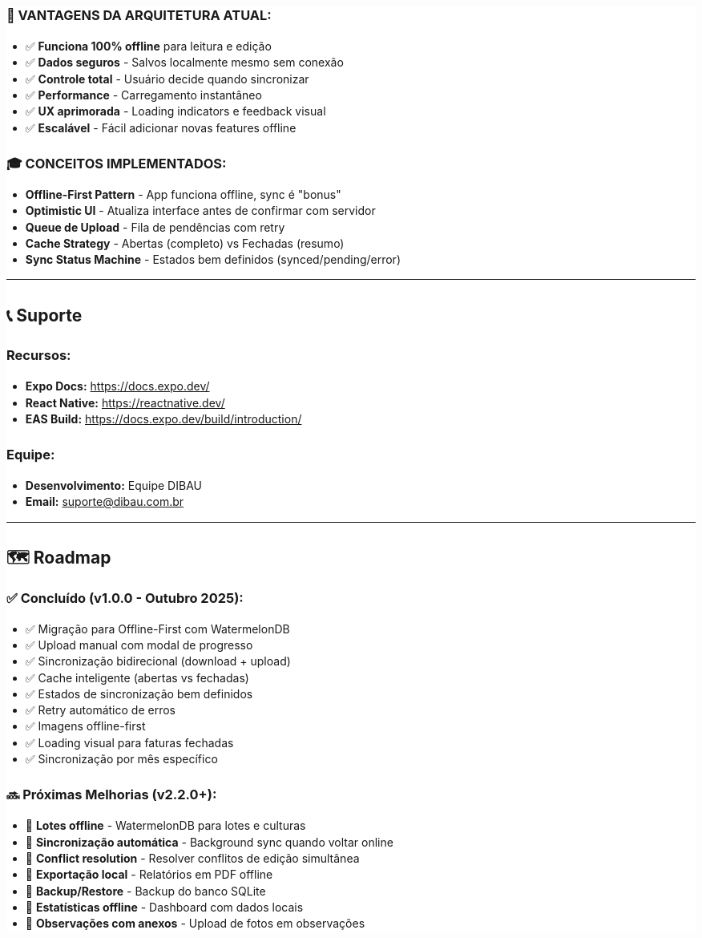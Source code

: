 ### **💪 VANTAGENS DA ARQUITETURA ATUAL:**
- ✅ **Funciona 100% offline** para leitura e edição
- ✅ **Dados seguros** - Salvos localmente mesmo sem conexão
- ✅ **Controle total** - Usuário decide quando sincronizar
- ✅ **Performance** - Carregamento instantâneo
- ✅ **UX aprimorada** - Loading indicators e feedback visual
- ✅ **Escalável** - Fácil adicionar novas features offline

### **🎓 CONCEITOS IMPLEMENTADOS:**
- **Offline-First Pattern** - App funciona offline, sync é "bonus"
- **Optimistic UI** - Atualiza interface antes de confirmar com servidor
- **Queue de Upload** - Fila de pendências com retry
- **Cache Strategy** - Abertas (completo) vs Fechadas (resumo)
- **Sync Status Machine** - Estados bem definidos (synced/pending/error)

---

## 📞 **Suporte**

### **Recursos:**
- **Expo Docs:** https://docs.expo.dev/
- **React Native:** https://reactnative.dev/
- **EAS Build:** https://docs.expo.dev/build/introduction/

### **Equipe:**
- **Desenvolvimento:** Equipe DIBAU
- **Email:** suporte@dibau.com.br

---

## 🗺️ **Roadmap**

### **✅ Concluído (v1.0.0 - Outubro 2025):**
- ✅ Migração para Offline-First com WatermelonDB
- ✅ Upload manual com modal de progresso
- ✅ Sincronização bidirecional (download + upload)
- ✅ Cache inteligente (abertas vs fechadas)
- ✅ Estados de sincronização bem definidos
- ✅ Retry automático de erros
- ✅ Imagens offline-first
- ✅ Loading visual para faturas fechadas
- ✅ Sincronização por mês específico

### **🔜 Próximas Melhorias (v2.2.0+):**
- 🔄 **Lotes offline** - WatermelonDB para lotes e culturas
- 🔄 **Sincronização automática** - Background sync quando voltar online
- 🔄 **Conflict resolution** - Resolver conflitos de edição simultânea
- 🔄 **Exportação local** - Relatórios em PDF offline
- 🔄 **Backup/Restore** - Backup do banco SQLite
- 🔄 **Estatísticas offline** - Dashboard com dados locais
- 🔄 **Observações com anexos** - Upload de fotos em observações
